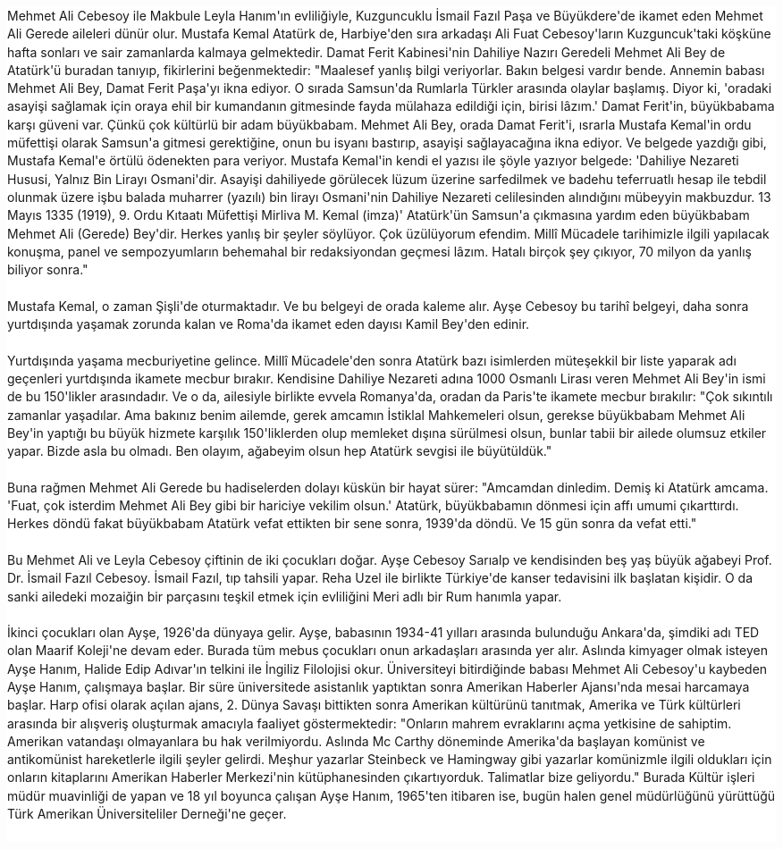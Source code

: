 Mehmet Ali Cebesoy ile Makbule Leyla Hanım'ın evliliğiyle, Kuzguncuklu İsmail Fazıl Paşa ve Büyükdere'de ikamet eden Mehmet Ali Gerede aileleri dünür olur. Mustafa Kemal Atatürk de, Harbiye'den sıra arkadaşı Ali Fuat Cebesoy'ların Kuzguncuk'taki köşküne hafta sonları ve sair zamanlarda kalmaya gelmektedir. Damat Ferit Kabinesi'nin Dahiliye Nazırı Geredeli Mehmet Ali Bey de Atatürk'ü buradan tanıyıp, fikirlerini beğenmektedir: "Maalesef yanlış bilgi veriyorlar. Bakın belgesi vardır bende. Annemin babası Mehmet Ali Bey, Damat Ferit Paşa'yı ikna ediyor. O sırada Samsun'da Rumlarla Türkler arasında olaylar başlamış. Diyor ki, 'oradaki asayişi sağlamak için oraya ehil bir kumandanın gitmesinde fayda mülahaza edildiği için, birisi lâzım.' Damat Ferit'in, büyükbabama karşı güveni var. Çünkü çok kültürlü bir adam büyükbabam. Mehmet Ali Bey, orada Damat Ferit'i, ısrarla Mustafa Kemal'in ordu müfettişi olarak Samsun'a gitmesi gerektiğine, onun bu isyanı bastırıp, asayişi sağlayacağına ikna ediyor. Ve belgede yazdığı gibi, Mustafa Kemal'e örtülü ödenekten para veriyor. Mustafa Kemal'in kendi el yazısı ile şöyle yazıyor belgede: 'Dahiliye Nezareti Hususi, Yalnız Bin Lirayı Osmani'dir. Asayişi dahiliyede görülecek lüzum üzerine sarfedilmek ve badehu teferruatlı hesap ile tebdil olunmak üzere işbu balada muharrer (yazılı) bin lirayı Osmani'nin Dahiliye Nezareti celilesinden alındığını mübeyyin makbuzdur. 13 Mayıs 1335 (1919), 9. Ordu Kıtaatı Müfettişi Mirliva M. Kemal (imza)' Atatürk'ün Samsun'a çıkmasına yardım eden büyükbabam Mehmet Ali (Gerede) Bey'dir. Herkes yanlış bir şeyler söylüyor. Çok üzülüyorum efendim. Millî Mücadele tarihimizle ilgili yapılacak konuşma, panel ve sempozyumların behemahal bir redaksiyondan geçmesi lâzım. Hatalı birçok şey çıkıyor, 70 milyon da yanlış biliyor sonra."
 <br/>
 <br/>
 Mustafa Kemal, o zaman Şişli'de oturmaktadır. Ve bu belgeyi de orada kaleme alır. Ayşe Cebesoy bu tarihî belgeyi, daha sonra yurtdışında yaşamak zorunda kalan ve Roma'da ikamet eden dayısı Kamil Bey'den edinir.
 <br/>
 <br/>
 Yurtdışında yaşama mecburiyetine gelince. Millî Mücadele'den sonra Atatürk bazı isimlerden müteşekkil bir liste yaparak adı geçenleri yurtdışında ikamete mecbur bırakır. Kendisine Dahiliye Nezareti adına 1000 Osmanlı Lirası veren Mehmet Ali Bey'in ismi de bu 150'likler arasındadır. Ve o da, ailesiyle birlikte evvela Romanya'da, oradan da Paris'te ikamete mecbur bırakılır: "Çok sıkıntılı zamanlar yaşadılar. Ama bakınız benim ailemde, gerek amcamın İstiklal Mahkemeleri olsun, gerekse büyükbabam Mehmet Ali Bey'in yaptığı bu büyük hizmete karşılık 150'liklerden olup memleket dışına sürülmesi olsun, bunlar tabii bir ailede olumsuz etkiler yapar. Bizde asla bu olmadı. Ben olayım, ağabeyim olsun hep Atatürk sevgisi ile büyütüldük."
 <br/>
 <br/>
 Buna rağmen Mehmet Ali Gerede bu hadiselerden dolayı küskün bir hayat sürer: "Amcamdan dinledim. Demiş ki Atatürk amcama. 'Fuat, çok isterdim Mehmet Ali Bey gibi bir hariciye vekilim olsun.' Atatürk, büyükbabamın dönmesi için affı umumi çıkarttırdı. Herkes döndü fakat büyükbabam Atatürk vefat ettikten bir sene sonra, 1939'da döndü. Ve 15 gün sonra da vefat etti."
 <br/>
 <br/>
 Bu Mehmet Ali ve Leyla Cebesoy çiftinin de iki çocukları doğar. Ayşe Cebesoy Sarıalp ve kendisinden beş yaş büyük ağabeyi Prof. Dr. İsmail Fazıl Cebesoy. İsmail Fazıl, tıp tahsili yapar. Reha Uzel ile birlikte Türkiye'de kanser tedavisini ilk başlatan kişidir. O da sanki ailedeki mozaiğin bir parçasını teşkil etmek için evliliğini Meri adlı bir Rum hanımla yapar.
 <br/>
 <br/>
 İkinci çocukları olan Ayşe, 1926'da dünyaya gelir. Ayşe, babasının 1934-41 yılları arasında bulunduğu Ankara'da, şimdiki adı TED olan Maarif Koleji'ne devam eder. Burada tüm mebus çocukları onun arkadaşları arasında yer alır. Aslında kimyager olmak isteyen Ayşe Hanım, Halide Edip Adıvar'ın telkini ile İngiliz Filolojisi okur. Üniversiteyi bitirdiğinde babası Mehmet Ali Cebesoy'u kaybeden Ayşe Hanım, çalışmaya başlar. Bir süre üniversitede asistanlık yaptıktan sonra Amerikan Haberler Ajansı'nda mesai harcamaya başlar. Harp ofisi olarak açılan ajans, 2. Dünya Savaşı bittikten sonra Amerikan kültürünü tanıtmak, Amerika ve Türk kültürleri arasında bir alışveriş oluşturmak amacıyla faaliyet göstermektedir: "Onların mahrem evraklarını açma yetkisine de sahiptim. Amerikan vatandaşı olmayanlara bu hak verilmiyordu. Aslında Mc Carthy döneminde Amerika'da başlayan komünist ve antikomünist hareketlerle ilgili şeyler gelirdi. Meşhur yazarlar Steinbeck ve Hamingway gibi yazarlar komünizmle ilgili oldukları için onların kitaplarını Amerikan Haberler Merkezi'nin kütüphanesinden çıkartıyorduk. Talimatlar bize geliyordu." Burada Kültür işleri müdür muavinliği de yapan ve 18 yıl boyunca çalışan Ayşe Hanım, 1965'ten itibaren ise, bugün halen genel müdürlüğünü yürüttüğü Türk Amerikan Üniversiteliler Derneği'ne geçer.
 <br/>
 <br/>